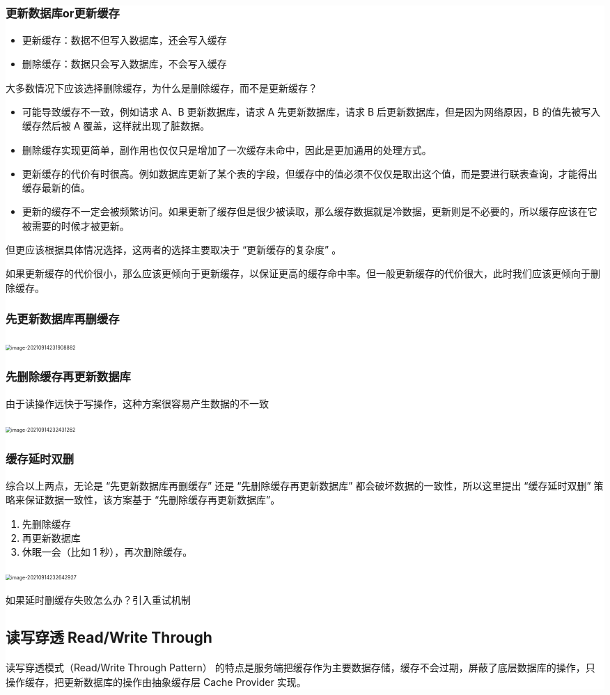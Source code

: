 

### 更新数据库or更新缓存

- 更新缓存：数据不但写入数据库，还会写入缓存

- 删除缓存：数据只会写入数据库，不会写入缓存



大多数情况下应该选择删除缓存，为什么是删除缓存，而不是更新缓存？

- 可能导致缓存不一致，例如请求 A、B 更新数据库，请求 A 先更新数据库，请求 B 后更新数据库，但是因为网络原因，B 的值先被写入缓存然后被 A 覆盖，这样就出现了脏数据。

- 删除缓存实现更简单，副作用也仅仅只是增加了一次缓存未命中，因此是更加通用的处理方式。
- 更新缓存的代价有时很高。例如数据库更新了某个表的字段，但缓存中的值必须不仅仅是取出这个值，而是要进行联表查询，才能得出缓存最新的值。
- 更新的缓存不一定会被频繁访问。如果更新了缓存但是很少被读取，那么缓存数据就是冷数据，更新则是不必要的，所以缓存应该在它被需要的时候才被更新。

但更应该根据具体情况选择，这两者的选择主要取决于 “更新缓存的复杂度” 。

如果更新缓存的代价很小，那么应该更倾向于更新缓存，以保证更高的缓存命中率。但一般更新缓存的代价很大，此时我们应该更倾向于删除缓存。



### 先更新数据库再删缓存



<img src="http://store.secretcamp.cn/uPic/image-20210914231908882202109142319091631632749zY6CiKzY6CiK.png" alt="image-20210914231908882" style="zoom:50%;" />



### 先删除缓存再更新数据库

由于读操作远快于写操作，这种方案很容易产生数据的不一致

<img src="http://store.secretcamp.cn/uPic/image-20210914232431262202109142324311631633071frNvhdfrNvhd.png" alt="image-20210914232431262" style="zoom:50%;" />



### 缓存延时双删

综合以上两点，无论是 “先更新数据库再删缓存” 还是 “先删除缓存再更新数据库” 都会破坏数据的一致性，所以这里提出 “缓存延时双删” 策略来保证数据一致性，该方案基于 “先删除缓存再更新数据库”。

1. 先删除缓存
2. 再更新数据库
3. 休眠一会（比如 1 秒），再次删除缓存。

<img src="http://store.secretcamp.cn/uPic/image-20210914232642927202109142326431631633203P16IcYP16IcY.png" alt="image-20210914232642927" style="zoom:50%;" />



如果延时删缓存失败怎么办？引入重试机制





## 读写穿透 Read/Write Through

读写穿透模式（Read/Write Through Pattern） 的特点是服务端把缓存作为主要数据存储，缓存不会过期，屏蔽了底层数据库的操作，只操作缓存，把更新数据库的操作由抽象缓存层 Cache Provider 实现。
